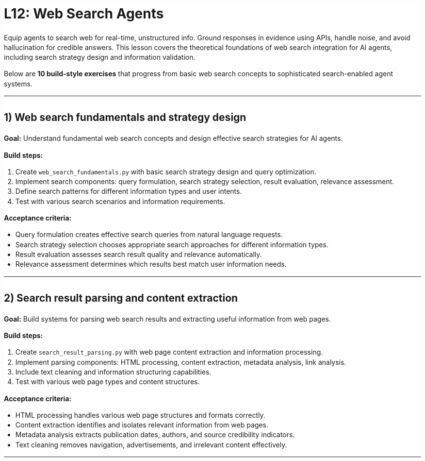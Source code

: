 # L12: Web Search Agents

Equip agents to search web for real-time, unstructured info. Ground responses in evidence using APIs, handle noise, and avoid hallucination for credible answers. This lesson covers the theoretical foundations of web search integration for AI agents, including search strategy design and information validation.

Below are **10 build-style exercises** that progress from basic web search concepts to sophisticated search-enabled agent systems.

---

## 1) Web search fundamentals and strategy design

**Goal:** Understand fundamental web search concepts and design effective search strategies for AI agents.

**Build steps:**

1. Create `web_search_fundamentals.py` with basic search strategy design and query optimization.
2. Implement search components: query formulation, search strategy selection, result evaluation, relevance assessment.
3. Define search patterns for different information types and user intents.
4. Test with various search scenarios and information requirements.

**Acceptance criteria:**

- Query formulation creates effective search queries from natural language requests.
- Search strategy selection chooses appropriate search approaches for different information types.
- Result evaluation assesses search result quality and relevance automatically.
- Relevance assessment determines which results best match user information needs.

---

## 2) Search result parsing and content extraction

**Goal:** Build systems for parsing web search results and extracting useful information from web pages.

**Build steps:**

1. Create `search_result_parsing.py` with web page content extraction and information processing.
2. Implement parsing components: HTML processing, content extraction, metadata analysis, link analysis.
3. Include text cleaning and information structuring capabilities.
4. Test with various web page types and content structures.

**Acceptance criteria:**

- HTML processing handles various web page structures and formats correctly.
- Content extraction identifies and isolates relevant information from web pages.
- Metadata analysis extracts publication dates, authors, and source credibility indicators.
- Text cleaning removes navigation, advertisements, and irrelevant content effectively.

---
